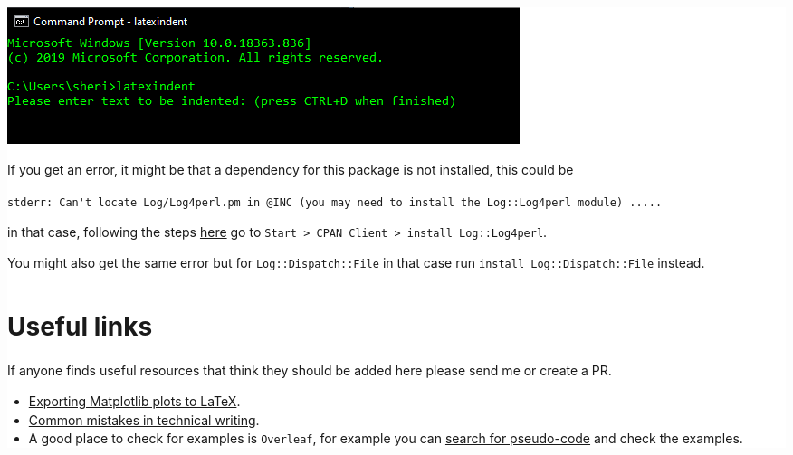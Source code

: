 ![](img/2020-08-23-14-19-39.png)

If you get an error, it might be that a dependency for this package is not installed, this could be

```
stderr: Can't locate Log/Log4perl.pm in @INC (you may need to install the Log::Log4perl module) .....
```

in that case, following the steps [here](https://tex.stackexchange.com/a/445536) go to `Start > CPAN Client > install Log::Log4perl`.

You might also get the same error but for `Log::Dispatch::File` in that case run `install Log::Dispatch::File` instead.

# Useful links

If anyone finds useful resources that think they should be added here please send me or create a PR.

- [Exporting Matplotlib plots to LaTeX](https://timodenk.com/blog/exporting-matplotlib-plots-to-latex/).
- [Common mistakes in technical writing](https://cs.dartmouth.edu/~wjarosz/writing.html).
- A good place to check for examples is `Overleaf`, for example you can [search for pseudo-code](https://www.overleaf.com/latex/examples?addsearch=pseudocode) and check the examples.
